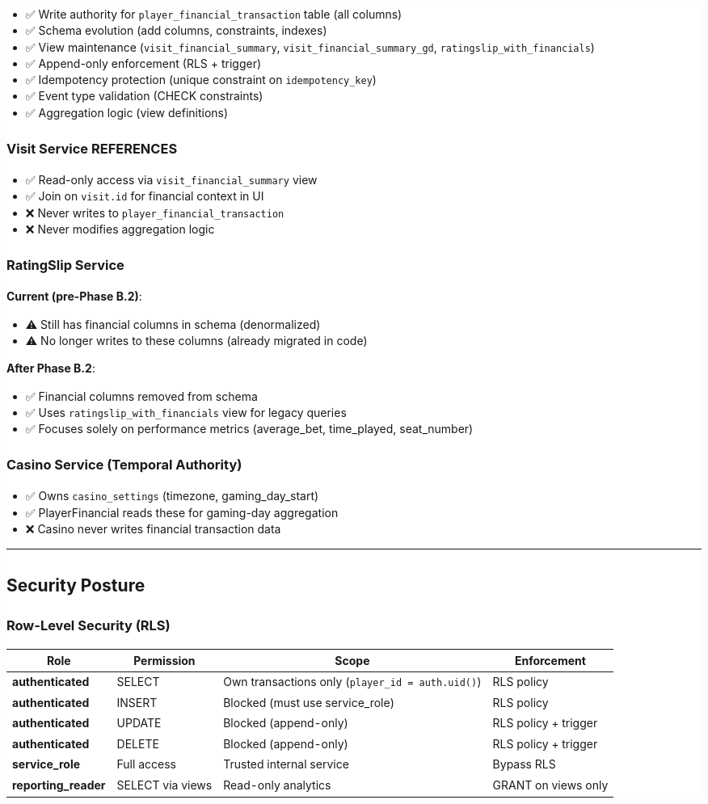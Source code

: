 - ✅ Write authority for `player_financial_transaction` table (all columns)
- ✅ Schema evolution (add columns, constraints, indexes)
- ✅ View maintenance (`visit_financial_summary`, `visit_financial_summary_gd`, `ratingslip_with_financials`)
- ✅ Append-only enforcement (RLS + trigger)
- ✅ Idempotency protection (unique constraint on `idempotency_key`)
- ✅ Event type validation (CHECK constraints)
- ✅ Aggregation logic (view definitions)

### Visit Service REFERENCES

- ✅ Read-only access via `visit_financial_summary` view
- ✅ Join on `visit.id` for financial context in UI
- ❌ Never writes to `player_financial_transaction`
- ❌ Never modifies aggregation logic

### RatingSlip Service

**Current (pre-Phase B.2)**:
- ⚠️ Still has financial columns in schema (denormalized)
- ⚠️ No longer writes to these columns (already migrated in code)

**After Phase B.2**:
- ✅ Financial columns removed from schema
- ✅ Uses `ratingslip_with_financials` view for legacy queries
- ✅ Focuses solely on performance metrics (average_bet, time_played, seat_number)

### Casino Service (Temporal Authority)

- ✅ Owns `casino_settings` (timezone, gaming_day_start)
- ✅ PlayerFinancial reads these for gaming-day aggregation
- ❌ Casino never writes financial transaction data

---

## Security Posture

### Row-Level Security (RLS)

| Role | Permission | Scope | Enforcement |
|------|------------|-------|-------------|
| **authenticated** | SELECT | Own transactions only (`player_id = auth.uid()`) | RLS policy |
| **authenticated** | INSERT | Blocked (must use service_role) | RLS policy |
| **authenticated** | UPDATE | Blocked (append-only) | RLS policy + trigger |
| **authenticated** | DELETE | Blocked (append-only) | RLS policy + trigger |
| **service_role** | Full access | Trusted internal service | Bypass RLS |
| **reporting_reader** | SELECT via views | Read-only analytics | GRANT on views only |

